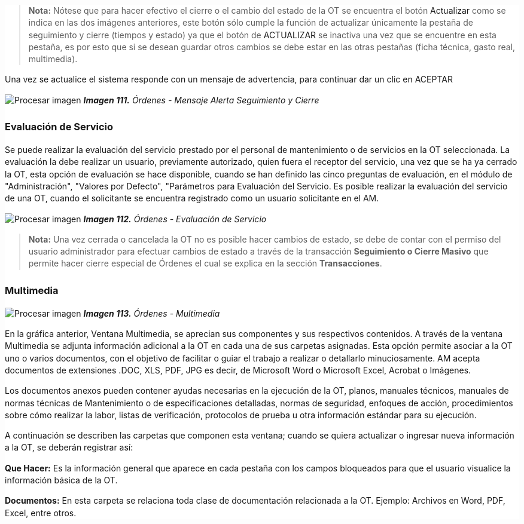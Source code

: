 > **Nota:** Nótese que para hacer efectivo el cierre o el cambio del estado de la OT se encuentra el botón <a class="btn gray">Actualizar</a> como se indica en las dos imágenes anteriores, este botón sólo cumple la función de actualizar únicamente la pestaña de seguimiento y cierre (tiempos y estado) ya que el botón de <a class="btn blue">ACTUALIZAR <span class="mdi mdi-pencil"></span></a> se inactiva una vez que se encuentre en esta pestaña, es por esto que si se desean guardar otros cambios se debe estar en las otras pestañas (ficha técnica, gasto real, multimedia).

Una vez se actualice el sistema responde con un mensaje de advertencia, para continuar dar un clic en <a class="btn bg-gray cl-black">ACEPTAR</a>

![Procesar imagen](../../assets/images/cap09/chp09_img70.png)
_**Imagen 111.** Órdenes - Mensaje Alerta Seguimiento y Cierre_

### Evaluación de Servicio

Se puede realizar la evaluación del servicio prestado por el personal de mantenimiento o de servicios en la OT seleccionada. La evaluación la debe realizar un usuario, previamente autorizado, quien fuera el receptor del servicio, una vez que se ha ya cerrado la OT, esta opción de evaluación se hace disponible, cuando se han definido las cinco preguntas de evaluación, en el módulo de "Administración", "Valores por Defecto", "Parámetros para Evaluación del Servicio. Es posible realizar la evaluación del servicio de una OT, cuando el solicitante se encuentra registrado como un usuario solicitante en el AM.

![Procesar imagen](../../assets/images/cap09/chp09_img20.png)
_**Imagen 112.** Órdenes - Evaluación de Servicio_

> **Nota:** Una vez cerrada o cancelada la OT no es posible hacer cambios de estado, se debe de contar con el permiso del usuario administrador para efectuar cambios de estado a través de la transacción **Seguimiento o Cierre Masivo** que permite hacer cierre especial de Órdenes el cual se explica en la sección **Transacciones**.

### Multimedia

![Procesar imagen](../../assets/images/cap09/chp09_img21.png)
_**Imagen 113.** Órdenes - Multimedia_

En la gráfica anterior, Ventana Multimedia, se aprecian sus componentes y sus respectivos contenidos. A través de la ventana Multimedia se adjunta información adicional a la OT en cada una de sus carpetas asignadas. Esta opción permite asociar a la OT uno o varios documentos, con el objetivo de facilitar o guiar el trabajo a realizar o detallarlo minuciosamente. AM acepta documentos de extensiones .DOC, XLS, PDF, JPG es decir, de Microsoft Word o Microsoft Excel, Acrobat o Imágenes.

Los documentos anexos pueden contener ayudas necesarias en la ejecución de la OT, planos, manuales técnicos, manuales de normas técnicas de Mantenimiento o de especificaciones detalladas, normas de seguridad, enfoques de acción, procedimientos sobre cómo realizar la labor, listas de verificación, protocolos de prueba u otra información estándar para su ejecución.

A continuación se describen las carpetas que componen esta ventana; cuando se quiera actualizar o ingresar nueva información a la OT, se deberán registrar así:

**Que Hacer:** Es la información general que aparece en cada pestaña con los campos bloqueados para que el usuario visualice la información básica de la OT.

**Documentos:** En esta carpeta se relaciona toda clase de documentación relacionada a la OT. Ejemplo: Archivos en Word, PDF, Excel, entre otros.
